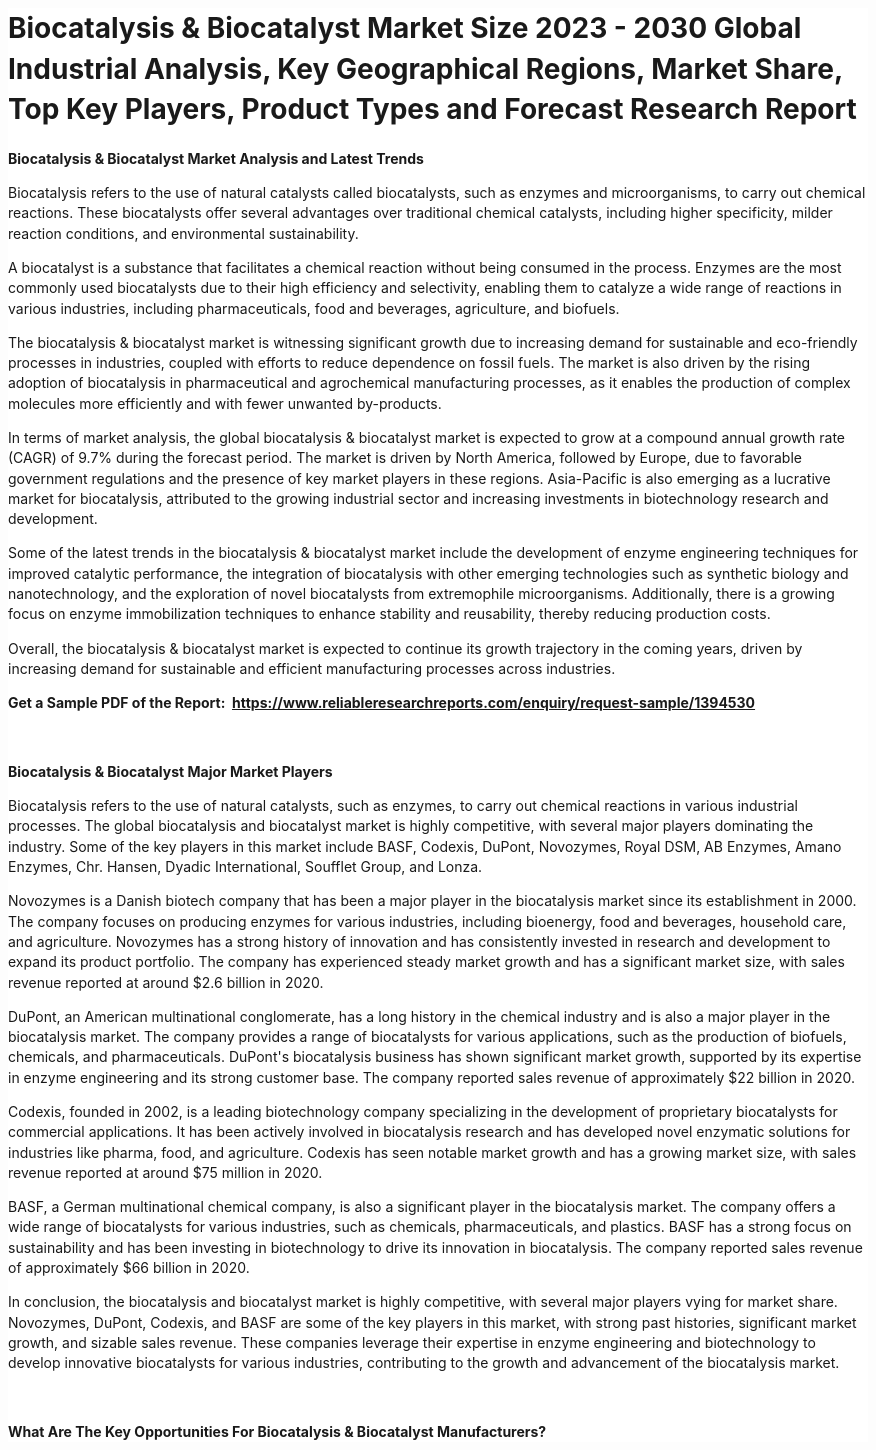 <p><h1>Biocatalysis & Biocatalyst Market Size 2023 - 2030 Global Industrial Analysis, Key Geographical Regions, Market Share, Top Key Players, Product Types and Forecast Research Report</h1></p><p><strong>Biocatalysis & Biocatalyst Market Analysis and Latest Trends</strong></p>
<p><p>Biocatalysis refers to the use of natural catalysts called biocatalysts, such as enzymes and microorganisms, to carry out chemical reactions. These biocatalysts offer several advantages over traditional chemical catalysts, including higher specificity, milder reaction conditions, and environmental sustainability.</p><p>A biocatalyst is a substance that facilitates a chemical reaction without being consumed in the process. Enzymes are the most commonly used biocatalysts due to their high efficiency and selectivity, enabling them to catalyze a wide range of reactions in various industries, including pharmaceuticals, food and beverages, agriculture, and biofuels.</p><p>The biocatalysis & biocatalyst market is witnessing significant growth due to increasing demand for sustainable and eco-friendly processes in industries, coupled with efforts to reduce dependence on fossil fuels. The market is also driven by the rising adoption of biocatalysis in pharmaceutical and agrochemical manufacturing processes, as it enables the production of complex molecules more efficiently and with fewer unwanted by-products.</p><p>In terms of market analysis, the global biocatalysis & biocatalyst market is expected to grow at a compound annual growth rate (CAGR) of 9.7% during the forecast period. The market is driven by North America, followed by Europe, due to favorable government regulations and the presence of key market players in these regions. Asia-Pacific is also emerging as a lucrative market for biocatalysis, attributed to the growing industrial sector and increasing investments in biotechnology research and development.</p><p>Some of the latest trends in the biocatalysis & biocatalyst market include the development of enzyme engineering techniques for improved catalytic performance, the integration of biocatalysis with other emerging technologies such as synthetic biology and nanotechnology, and the exploration of novel biocatalysts from extremophile microorganisms. Additionally, there is a growing focus on enzyme immobilization techniques to enhance stability and reusability, thereby reducing production costs.</p><p>Overall, the biocatalysis & biocatalyst market is expected to continue its growth trajectory in the coming years, driven by increasing demand for sustainable and efficient manufacturing processes across industries.</p></p>
<p><strong>Get a Sample PDF of the Report:&nbsp; <a href="https://www.reliableresearchreports.com/enquiry/request-sample/1394530">https://www.reliableresearchreports.com/enquiry/request-sample/1394530</a></strong></p>
<p>&nbsp;</p>
<p><strong>Biocatalysis & Biocatalyst Major Market Players</strong></p>
<p><p>Biocatalysis refers to the use of natural catalysts, such as enzymes, to carry out chemical reactions in various industrial processes. The global biocatalysis and biocatalyst market is highly competitive, with several major players dominating the industry. Some of the key players in this market include BASF, Codexis, DuPont, Novozymes, Royal DSM, AB Enzymes, Amano Enzymes, Chr. Hansen, Dyadic International, Soufflet Group, and Lonza.</p><p>Novozymes is a Danish biotech company that has been a major player in the biocatalysis market since its establishment in 2000. The company focuses on producing enzymes for various industries, including bioenergy, food and beverages, household care, and agriculture. Novozymes has a strong history of innovation and has consistently invested in research and development to expand its product portfolio. The company has experienced steady market growth and has a significant market size, with sales revenue reported at around $2.6 billion in 2020.</p><p>DuPont, an American multinational conglomerate, has a long history in the chemical industry and is also a major player in the biocatalysis market. The company provides a range of biocatalysts for various applications, such as the production of biofuels, chemicals, and pharmaceuticals. DuPont's biocatalysis business has shown significant market growth, supported by its expertise in enzyme engineering and its strong customer base. The company reported sales revenue of approximately $22 billion in 2020.</p><p>Codexis, founded in 2002, is a leading biotechnology company specializing in the development of proprietary biocatalysts for commercial applications. It has been actively involved in biocatalysis research and has developed novel enzymatic solutions for industries like pharma, food, and agriculture. Codexis has seen notable market growth and has a growing market size, with sales revenue reported at around $75 million in 2020.</p><p>BASF, a German multinational chemical company, is also a significant player in the biocatalysis market. The company offers a wide range of biocatalysts for various industries, such as chemicals, pharmaceuticals, and plastics. BASF has a strong focus on sustainability and has been investing in biotechnology to drive its innovation in biocatalysis. The company reported sales revenue of approximately $66 billion in 2020.</p><p>In conclusion, the biocatalysis and biocatalyst market is highly competitive, with several major players vying for market share. Novozymes, DuPont, Codexis, and BASF are some of the key players in this market, with strong past histories, significant market growth, and sizable sales revenue. These companies leverage their expertise in enzyme engineering and biotechnology to develop innovative biocatalysts for various industries, contributing to the growth and advancement of the biocatalysis market.</p></p>
<p>&nbsp;</p>
<p><strong>What Are The Key Opportunities For Biocatalysis & Biocatalyst Manufacturers?</strong></p>